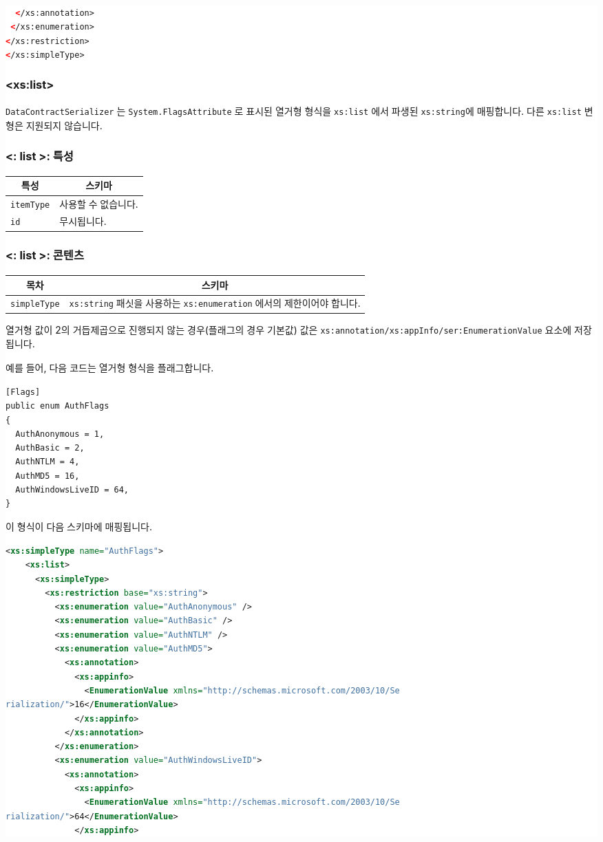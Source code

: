 ```xml  
  </xs:annotation>  
 </xs:enumeration>  
</xs:restriction>  
</xs:simpleType>  
```  
  
### <a name="xslist"></a>\<xs:list>  
 `DataContractSerializer` 는 `System.FlagsAttribute` 로 표시된 열거형 형식을 `xs:list` 에서 파생된 `xs:string`에 매핑합니다. 다른 `xs:list` 변형은 지원되지 않습니다.  
  
### <a name="xslist-attributes"></a>\<: list >: 특성  
  
|특성|스키마|  
|---------------|------------|  
|`itemType`|사용할 수 없습니다.|  
|`id`|무시됩니다.|  
  
### <a name="xslist-contents"></a>\<: list >: 콘텐츠  
  
|목차|스키마|  
|--------------|------------|  
|`simpleType`|`xs:string` 패싯을 사용하는 `xs:enumeration` 에서의 제한이어야 합니다.|  
  
 열거형 값이 2의 거듭제곱으로 진행되지 않는 경우(플래그의 경우 기본값) 값은 `xs:annotation/xs:appInfo/ser:EnumerationValue` 요소에 저장됩니다.  
  
 예를 들어, 다음 코드는 열거형 형식을 플래그합니다.  
  
```  
[Flags]  
public enum AuthFlags  
{    
  AuthAnonymous = 1,  
  AuthBasic = 2,  
  AuthNTLM = 4,  
  AuthMD5 = 16,  
  AuthWindowsLiveID = 64,  
}  
```  
  
 이 형식이 다음 스키마에 매핑됩니다.  
  
```xml  
<xs:simpleType name="AuthFlags">  
    <xs:list>  
      <xs:simpleType>  
        <xs:restriction base="xs:string">  
          <xs:enumeration value="AuthAnonymous" />  
          <xs:enumeration value="AuthBasic" />  
          <xs:enumeration value="AuthNTLM" />  
          <xs:enumeration value="AuthMD5">  
            <xs:annotation>  
              <xs:appinfo>  
                <EnumerationValue xmlns="http://schemas.microsoft.com/2003/10/Se  
rialization/">16</EnumerationValue>  
              </xs:appinfo>  
            </xs:annotation>  
          </xs:enumeration>  
          <xs:enumeration value="AuthWindowsLiveID">  
            <xs:annotation>  
              <xs:appinfo>  
                <EnumerationValue xmlns="http://schemas.microsoft.com/2003/10/Se  
rialization/">64</EnumerationValue>  
              </xs:appinfo>  
```